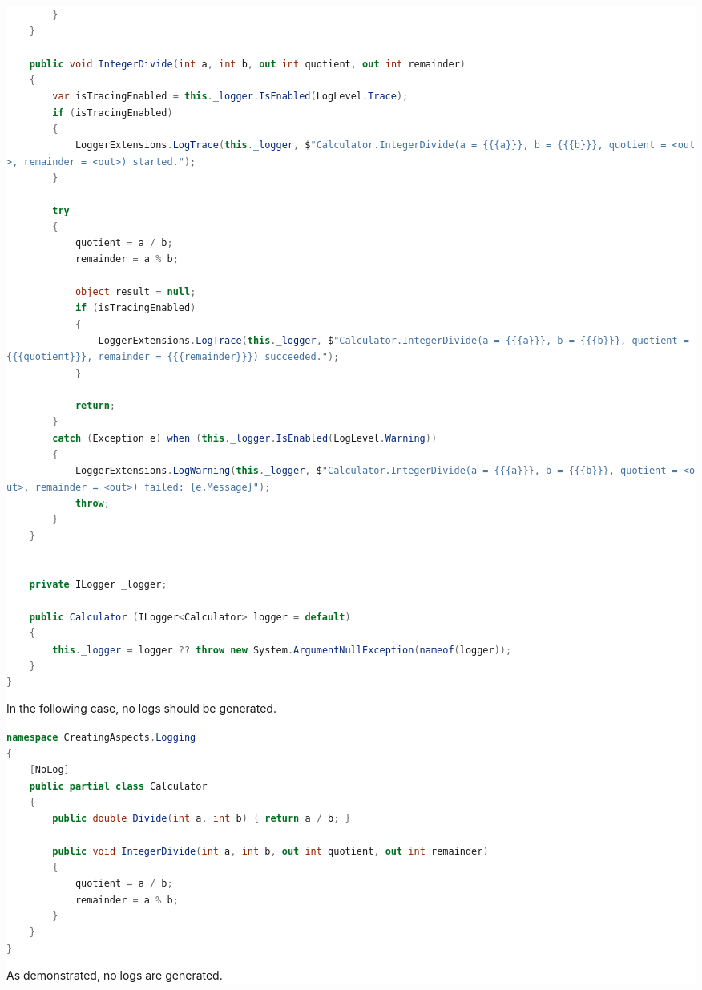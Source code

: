 ```c#
        }
    }

    public void IntegerDivide(int a, int b, out int quotient, out int remainder)
    {
        var isTracingEnabled = this._logger.IsEnabled(LogLevel.Trace);
        if (isTracingEnabled)
        {
            LoggerExtensions.LogTrace(this._logger, $"Calculator.IntegerDivide(a = {{{a}}}, b = {{{b}}}, quotient = <out>, remainder = <out>) started.");
        }
    
        try
        {
            quotient = a / b;
            remainder = a % b;
    
            object result = null;
            if (isTracingEnabled)
            {
                LoggerExtensions.LogTrace(this._logger, $"Calculator.IntegerDivide(a = {{{a}}}, b = {{{b}}}, quotient = {{{quotient}}}, remainder = {{{remainder}}}) succeeded.");
            }
    
            return;
        }
        catch (Exception e) when (this._logger.IsEnabled(LogLevel.Warning))
        {
            LoggerExtensions.LogWarning(this._logger, $"Calculator.IntegerDivide(a = {{{a}}}, b = {{{b}}}, quotient = <out>, remainder = <out>) failed: {e.Message}");
            throw;
        }
    }


    private ILogger _logger;
    
    public Calculator (ILogger<Calculator> logger = default)
    {
        this._logger = logger ?? throw new System.ArgumentNullException(nameof(logger));
    }
}
```

In the following case, no logs should be generated.

```csharp
namespace CreatingAspects.Logging
{
    [NoLog]
    public partial class Calculator
    {
        public double Divide(int a, int b) { return a / b; }

        public void IntegerDivide(int a, int b, out int quotient, out int remainder)
        {
            quotient = a / b;
            remainder = a % b;
        }
    }
}
```

As demonstrated, no logs are generated.
